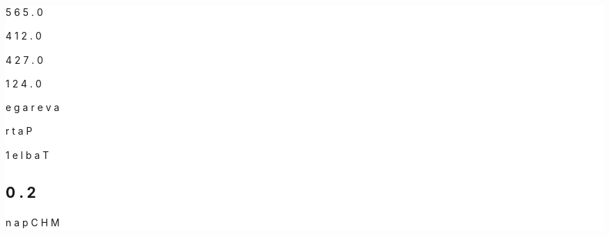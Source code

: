 5
6
5
.
0

4
1
2
.
0

4
2
7
.
0

1
2
4
.
0

e
g
a
r
e
v
a

r
t
a
P

1
e
l
b
a
T

0
.
2
-
n
a
p
C
H
M
